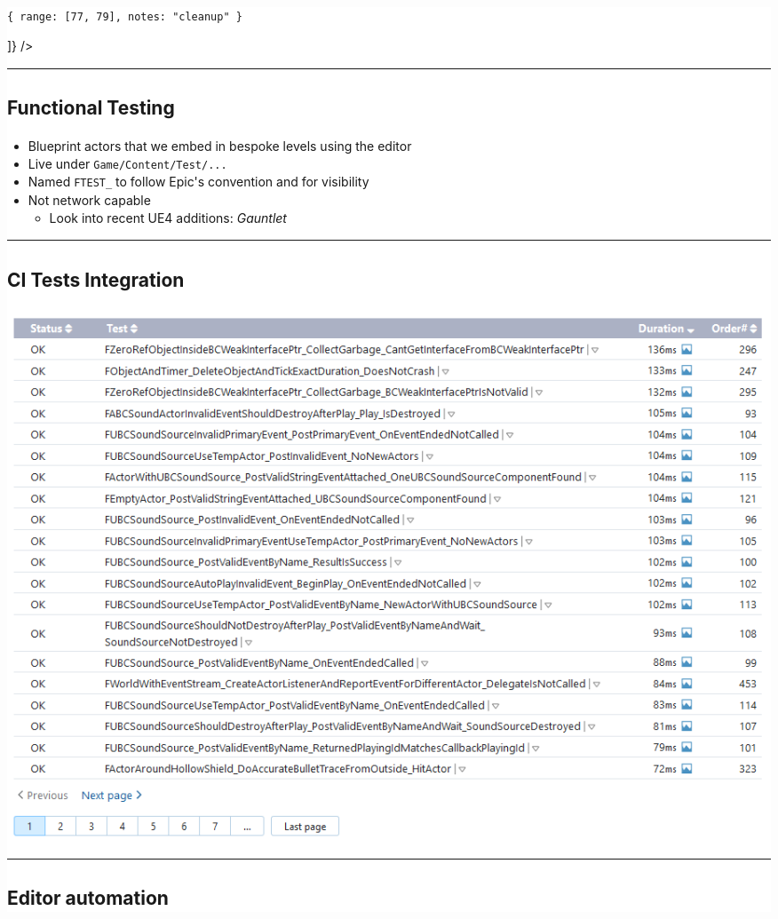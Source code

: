     { range: [77, 79], notes: "cleanup" }
  ]}
/>

---
## Functional Testing

- Blueprint actors that we embed in bespoke levels using the editor
- Live under `Game/Content/Test/...`
- Named `FTEST_` to follow Epic's convention and for visibility
- Not network capable
  * Look into recent UE4 additions: _Gauntlet_

---
## CI Tests Integration

![CI tests](img/tools/tc-tests.png)

---
## Editor automation
